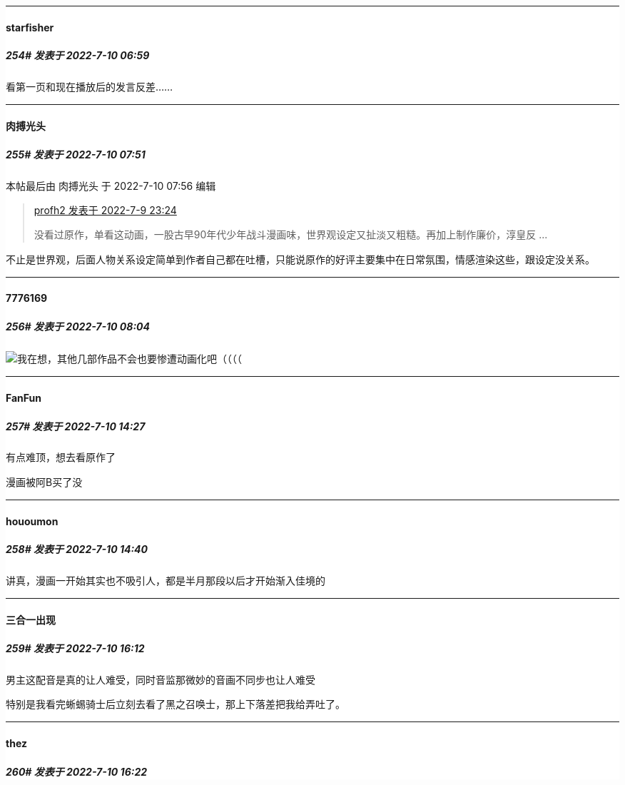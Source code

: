 *****

####  starfisher  
##### 254#       发表于 2022-7-10 06:59

看第一页和现在播放后的发言反差……

*****

####  肉搏光头  
##### 255#       发表于 2022-7-10 07:51

 本帖最后由 肉搏光头 于 2022-7-10 07:56 编辑 
<blockquote><a href="httphttps://bbs.saraba1st.com/2b/forum.php?mod=redirect&amp;goto=findpost&amp;pid=56589198&amp;ptid=2049035" target="_blank">profh2 发表于 2022-7-9 23:24</a>

没看过原作，单看这动画，一股古早90年代少年战斗漫画味，世界观设定又扯淡又粗糙。再加上制作廉价，淳皇反 ...</blockquote>
不止是世界观，后面人物关系设定简单到作者自己都在吐槽，只能说原作的好评主要集中在日常氛围，情感渲染这些，跟设定没关系。

*****

####  7776169  
##### 256#       发表于 2022-7-10 08:04

<img src="https://static.saraba1st.com/image/smiley/face2017/013.png" referrerpolicy="no-referrer">我在想，其他几部作品不会也要惨遭动画化吧（（（（

*****

####  FanFun  
##### 257#       发表于 2022-7-10 14:27

有点难顶，想去看原作了

漫画被阿B买了没

*****

####  hououmon  
##### 258#       发表于 2022-7-10 14:40

讲真，漫画一开始其实也不吸引人，都是半月那段以后才开始渐入佳境的

*****

####  三合一出现  
##### 259#       发表于 2022-7-10 16:12

男主这配音是真的让人难受，同时音监那微妙的音画不同步也让人难受

特别是我看完蜥蜴骑士后立刻去看了黑之召唤士，那上下落差把我给弄吐了。

*****

####  thez  
##### 260#       发表于 2022-7-10 16:22
